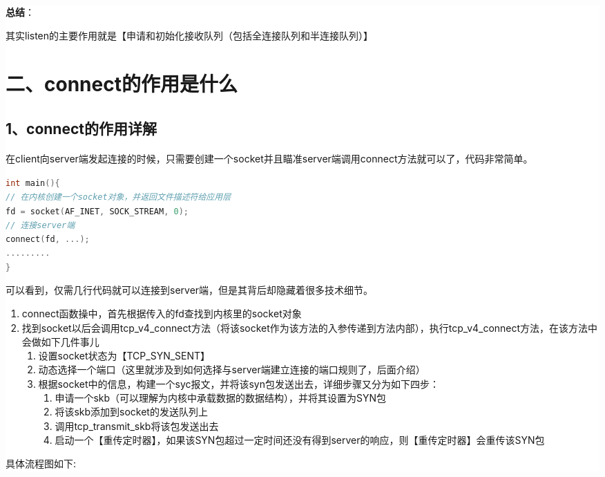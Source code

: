 **总结**：

其实listen的主要作用就是【申请和初始化接收队列（包括全连接队列和半连接队列）】

# 二、connect的作用是什么

## 1、connect的作用详解

在client向server端发起连接的时候，只需要创建一个socket并且瞄准server端调用connect方法就可以了，代码非常简单。

```c
int main(){
// 在内核创建一个socket对象，并返回文件描述符给应用层
fd = socket(AF_INET, SOCK_STREAM, 0);
// 连接server端
connect(fd, ...);
.........
}
```

可以看到，仅需几行代码就可以连接到server端，但是其背后却隐藏着很多技术细节。

1. connect函数操中，首先根据传入的fd查找到内核里的socket对象
2. 找到socket以后会调用tcp_v4_connect方法（将该socket作为该方法的入参传递到方法内部），执行tcp_v4_connect方法，在该方法中会做如下几件事儿
   1. 设置socket状态为【TCP_SYN_SENT】
   2. 动态选择一个端口（这里就涉及到如何选择与server端建立连接的端口规则了，后面介绍）
   3. 根据socket中的信息，构建一个syc报文，并将该syn包发送出去，详细步骤又分为如下四步：
      1. 申请一个skb（可以理解为内核中承载数据的数据结构），并将其设置为SYN包
      2. 将该skb添加到socket的发送队列上
      3. 调用tcp_transmit_skb将该包发送出去
      4. 启动一个【重传定时器】，如果该SYN包超过一定时间还没有得到server的响应，则【重传定时器】会重传该SYN包

具体流程图如下:

